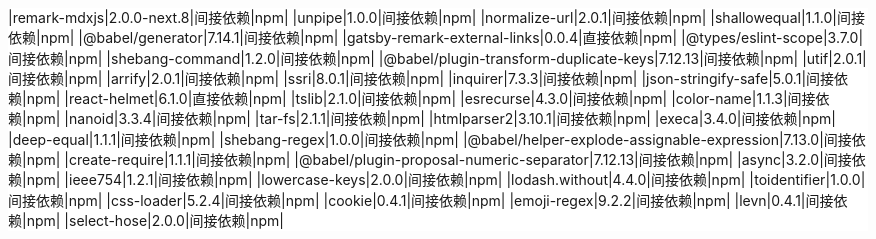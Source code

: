 |remark-mdxjs|2.0.0-next.8|间接依赖|npm|
|unpipe|1.0.0|间接依赖|npm|
|normalize-url|2.0.1|间接依赖|npm|
|shallowequal|1.1.0|间接依赖|npm|
|@babel/generator|7.14.1|间接依赖|npm|
|gatsby-remark-external-links|0.0.4|直接依赖|npm|
|@types/eslint-scope|3.7.0|间接依赖|npm|
|shebang-command|1.2.0|间接依赖|npm|
|@babel/plugin-transform-duplicate-keys|7.12.13|间接依赖|npm|
|utif|2.0.1|间接依赖|npm|
|arrify|2.0.1|间接依赖|npm|
|ssri|8.0.1|间接依赖|npm|
|inquirer|7.3.3|间接依赖|npm|
|json-stringify-safe|5.0.1|间接依赖|npm|
|react-helmet|6.1.0|直接依赖|npm|
|tslib|2.1.0|间接依赖|npm|
|esrecurse|4.3.0|间接依赖|npm|
|color-name|1.1.3|间接依赖|npm|
|nanoid|3.3.4|间接依赖|npm|
|tar-fs|2.1.1|间接依赖|npm|
|htmlparser2|3.10.1|间接依赖|npm|
|execa|3.4.0|间接依赖|npm|
|deep-equal|1.1.1|间接依赖|npm|
|shebang-regex|1.0.0|间接依赖|npm|
|@babel/helper-explode-assignable-expression|7.13.0|间接依赖|npm|
|create-require|1.1.1|间接依赖|npm|
|@babel/plugin-proposal-numeric-separator|7.12.13|间接依赖|npm|
|async|3.2.0|间接依赖|npm|
|ieee754|1.2.1|间接依赖|npm|
|lowercase-keys|2.0.0|间接依赖|npm|
|lodash.without|4.4.0|间接依赖|npm|
|toidentifier|1.0.0|间接依赖|npm|
|css-loader|5.2.4|间接依赖|npm|
|cookie|0.4.1|间接依赖|npm|
|emoji-regex|9.2.2|间接依赖|npm|
|levn|0.4.1|间接依赖|npm|
|select-hose|2.0.0|间接依赖|npm|